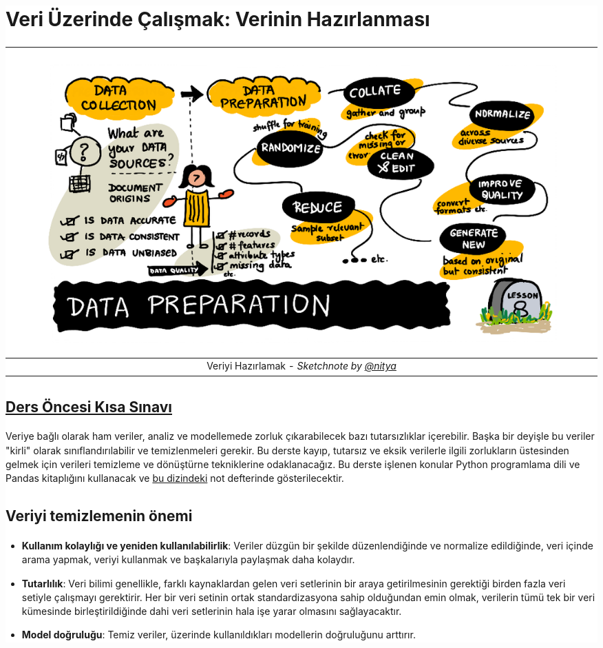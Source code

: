 # Veri Üzerinde Çalışmak: Verinin Hazırlanması

|![ Sketchnote by [(@sketchthedocs)](https://sketchthedocs.dev) ](../../../sketchnotes/08-DataPreparation.png)|
|:---:|
|Veriyi Hazırlamak - _Sketchnote by [@nitya](https://twitter.com/nitya)_ |

## [Ders Öncesi Kısa Sınavı](https://red-water-0103e7a0f.azurestaticapps.net/quiz/14)



Veriye bağlı olarak ham veriler, analiz ve modellemede zorluk çıkarabilecek bazı tutarsızlıklar içerebilir. Başka bir deyişle bu veriler "kirli" olarak sınıflandırılabilir ve temizlenmeleri gerekir. Bu derste kayıp, tutarsız ve eksik verilerle ilgili zorlukların üstesinden gelmek için verileri temizleme ve dönüştürne tekniklerine odaklanacağız. Bu derste işlenen konular Python programlama dili ve Pandas kitaplığını kullanacak ve [bu dizindeki](../notebook.ipynb) not defterinde gösterilecektir.

## Veriyi temizlemenin önemi

- **Kullanım kolaylığı ve yeniden kullanılabilirlik**: Veriler düzgün bir şekilde düzenlendiğinde ve normalize edildiğinde, veri içinde arama yapmak, veriyi kullanmak ve başkalarıyla paylaşmak daha kolaydır.

- **Tutarlılık**: Veri bilimi genellikle, farklı kaynaklardan gelen veri setlerinin bir araya getirilmesinin gerektiği birden fazla veri setiyle çalışmayı gerektirir. Her bir veri setinin ortak standardizasyona sahip olduğundan emin olmak, verilerin tümü tek bir veri kümesinde birleştirildiğinde dahi veri setlerinin hala işe yarar olmasını sağlayacaktır. 

- **Model doğruluğu**: Temiz veriler, üzerinde kullanıldıkları modellerin doğruluğunu arttırır. 
